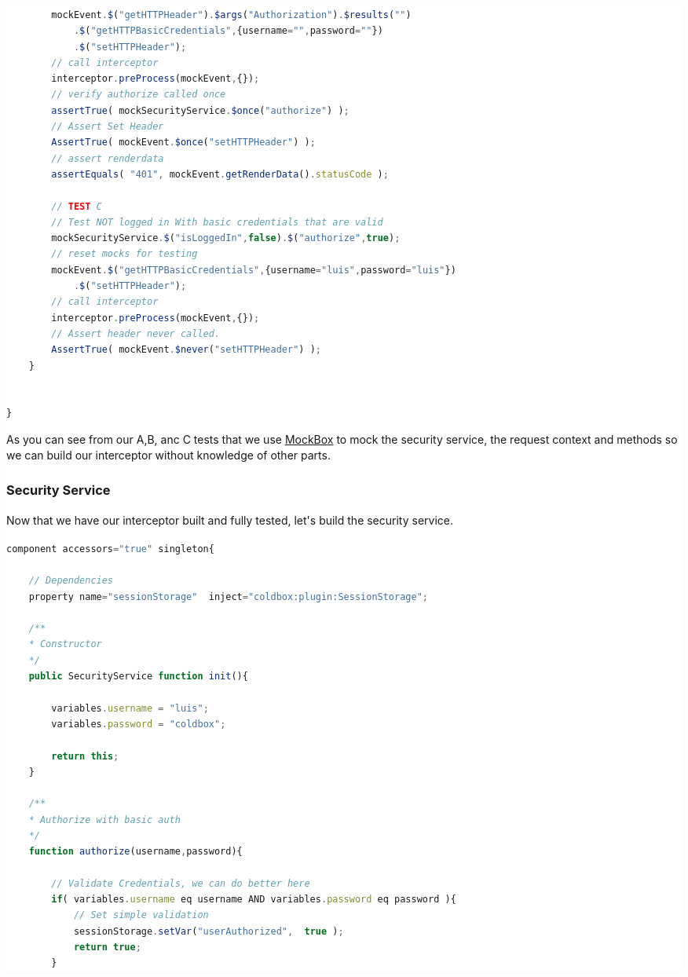 ```js
		mockEvent.$("getHTTPHeader").$args("Authorization").$results("")
			.$("getHTTPBasicCredentials",{username="",password=""})
			.$("setHTTPHeader");
		// call interceptor
		interceptor.preProcess(mockEvent,{});
		// verify authorize called once
		assertTrue( mockSecurityService.$once("authorize") );
		// Assert Set Header
		AssertTrue( mockEvent.$once("setHTTPHeader") );
		// assert renderdata
		assertEquals( "401", mockEvent.getRenderData().statusCode );
		
		// TEST C
		// Test NOT logged in With basic credentials that are valid
		mockSecurityService.$("isLoggedIn",false).$("authorize",true);
		// reset mocks for testing
		mockEvent.$("getHTTPBasicCredentials",{username="luis",password="luis"})
			.$("setHTTPHeader");
		// call interceptor
		interceptor.preProcess(mockEvent,{});
		// Assert header never called.
		AssertTrue( mockEvent.$never("setHTTPHeader") );
	}


} 
```

As you can see from our A,B, anc C tests that we use [MockBox](http://wiki.coldbox.org/wiki/MockBox.cfm) to mock the security service, the request context and methods so we can build our interceptor without knowledge of other parts.

### Security Service

Now that we have our interceptor built and fully tested, let's build the security service.

```js
component accessors="true" singleton{
	
	// Dependencies
	property name="sessionStorage" 	inject="coldbox:plugin:SessionStorage";
	
	/**
	* Constructor
	*/
	public SecurityService function init(){
		
		variables.username = "luis";
		variables.password = "coldbox";
		
		return this;
	}
	
	/**
	* Authorize with basic auth
	*/
	function authorize(username,password){
		
		// Validate Credentials, we can do better here
		if( variables.username eq username AND variables.password eq password ){
			// Set simple validation
			sessionStorage.setVar("userAuthorized",  true );
			return true;
		}
```